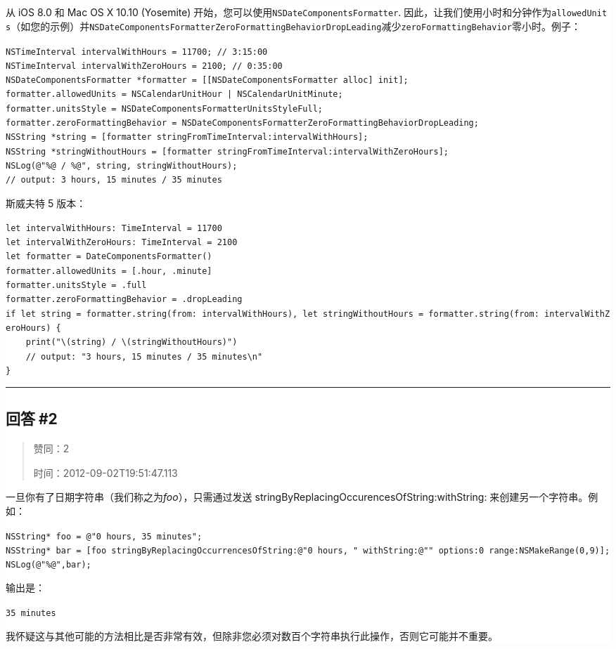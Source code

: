 从 iOS 8.0 和 Mac OS X 10.10 (Yosemite) 开始，您可以使用`NSDateComponentsFormatter`. 因此，让我们使用小时和分钟作为`allowedUnits`（如您的示例）并`NSDateComponentsFormatterZeroFormattingBehaviorDropLeading`减少`zeroFormattingBehavior`零小时。例子：

```
NSTimeInterval intervalWithHours = 11700; // 3:15:00
NSTimeInterval intervalWithZeroHours = 2100; // 0:35:00
NSDateComponentsFormatter *formatter = [[NSDateComponentsFormatter alloc] init];
formatter.allowedUnits = NSCalendarUnitHour | NSCalendarUnitMinute;
formatter.unitsStyle = NSDateComponentsFormatterUnitsStyleFull;
formatter.zeroFormattingBehavior = NSDateComponentsFormatterZeroFormattingBehaviorDropLeading;
NSString *string = [formatter stringFromTimeInterval:intervalWithHours];
NSString *stringWithoutHours = [formatter stringFromTimeInterval:intervalWithZeroHours];
NSLog(@"%@ / %@", string, stringWithoutHours);
// output: 3 hours, 15 minutes / 35 minutes 
```

斯威夫特 5 版本：

```
let intervalWithHours: TimeInterval = 11700
let intervalWithZeroHours: TimeInterval = 2100
let formatter = DateComponentsFormatter()
formatter.allowedUnits = [.hour, .minute]
formatter.unitsStyle = .full
formatter.zeroFormattingBehavior = .dropLeading
if let string = formatter.string(from: intervalWithHours), let stringWithoutHours = formatter.string(from: intervalWithZeroHours) {
    print("\(string) / \(stringWithoutHours)")
    // output: "3 hours, 15 minutes / 35 minutes\n"
} 
```

* * *

## 回答 #2

> 赞同：2
> 
> 时间：2012-09-02T19:51:47.113

一旦你有了日期字符串（我们称之为*foo*），只需通过发送 stringByReplacingOccurencesOfString:withString: 来创建另一个字符串。例如：

```
NSString* foo = @"0 hours, 35 minutes";
NSString* bar = [foo stringByReplacingOccurrencesOfString:@"0 hours, " withString:@"" options:0 range:NSMakeRange(0,9)];
NSLog(@"%@",bar); 
```

输出是：

```
35 minutes 
```

我怀疑这与其他可能的方法相比是否非常有效，但除非您必须对数百个字符串执行此操作，否则它可能并不重要。
